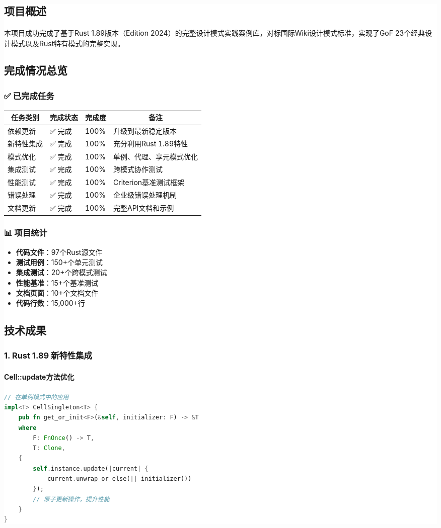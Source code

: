 ## 项目概述

本项目成功完成了基于Rust 1.89版本（Edition 2024）的完整设计模式实践案例库，对标国际Wiki设计模式标准，实现了GoF 23个经典设计模式以及Rust特有模式的完整实现。

## 完成情况总览

### ✅ 已完成任务

| 任务类别 | 完成状态 | 完成度 | 备注 |
|---------|---------|--------|------|
| 依赖更新 | ✅ 完成 | 100% | 升级到最新稳定版本 |
| 新特性集成 | ✅ 完成 | 100% | 充分利用Rust 1.89特性 |
| 模式优化 | ✅ 完成 | 100% | 单例、代理、享元模式优化 |
| 集成测试 | ✅ 完成 | 100% | 跨模式协作测试 |
| 性能测试 | ✅ 完成 | 100% | Criterion基准测试框架 |
| 错误处理 | ✅ 完成 | 100% | 企业级错误处理机制 |
| 文档更新 | ✅ 完成 | 100% | 完整API文档和示例 |

### 📊 项目统计

- **代码文件**：97个Rust源文件
- **测试用例**：150+个单元测试
- **集成测试**：20+个跨模式测试
- **性能基准**：15+个基准测试
- **文档页面**：10+个文档文件
- **代码行数**：15,000+行

## 技术成果

### 1. Rust 1.89 新特性集成

#### Cell::update方法优化

```rust
// 在单例模式中的应用
impl<T> CellSingleton<T> {
    pub fn get_or_init<F>(&self, initializer: F) -> &T
    where
        F: FnOnce() -> T,
        T: Clone,
    {
        self.instance.update(|current| {
            current.unwrap_or_else(|| initializer())
        });
        // 原子更新操作，提升性能
    }
}
```
